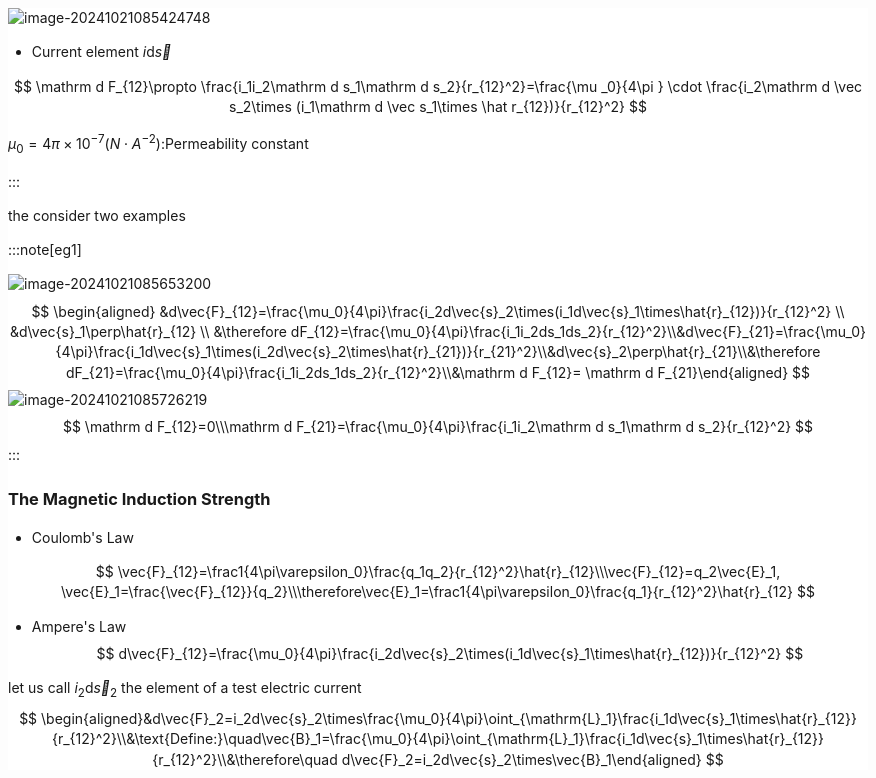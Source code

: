 ![image-20241021085424748](/pic/phy2/Ampere.png)

- Current element $i\mathrm d \vec s$

$$
\mathrm d F_{12}\propto \frac{i_1i_2\mathrm d s_1\mathrm d s_2}{r_{12}^2}=\frac{\mu _0}{4\pi } \cdot \frac{i_2\mathrm d \vec s_2\times (i_1\mathrm d \vec s_1\times \hat r_{12})}{r_{12}^2}
$$

$\mu_0 =4\pi\times10^{-7}(N\cdot A^{-2})$:Permeability constant

:::

the consider two examples

:::note[eg1]

![image-20241021085653200](/pic/phy2/B_eg1.png)
$$
\begin{aligned}
&d\vec{F}_{12}=\frac{\mu_0}{4\pi}\frac{i_2d\vec{s}_2\times(i_1d\vec{s}_1\times\hat{r}_{12})}{r_{12}^2} \\
&d\vec{s}_1\perp\hat{r}_{12} \\
&\therefore dF_{12}=\frac{\mu_0}{4\pi}\frac{i_1i_2ds_1ds_2}{r_{12}^2}\\&d\vec{F}_{21}=\frac{\mu_0}{4\pi}\frac{i_1d\vec{s}_1\times(i_2d\vec{s}_2\times\hat{r}_{21})}{r_{21}^2}\\&d\vec{s}_2\perp\hat{r}_{21}\\&\therefore dF_{21}=\frac{\mu_0}{4\pi}\frac{i_1i_2ds_1ds_2}{r_{12}^2}\\&\mathrm d F_{12}= \mathrm d F_{21}\end{aligned}
$$
![image-20241021085726219](/pic/B_eg2.png)
$$
\mathrm d F_{12}=0\\\mathrm d F_{21}=\frac{\mu_0}{4\pi}\frac{i_1i_2\mathrm d s_1\mathrm d s_2}{r_{12}^2}
$$
:::

### The Magnetic Induction Strength

- Coulomb's Law

$$
\vec{F}_{12}=\frac1{4\pi\varepsilon_0}\frac{q_1q_2}{r_{12}^2}\hat{r}_{12}\\\vec{F}_{12}=q_2\vec{E}_1, \vec{E}_1=\frac{\vec{F}_{12}}{q_2}\\\therefore\vec{E}_1=\frac1{4\pi\varepsilon_0}\frac{q_1}{r_{12}^2}\hat{r}_{12}
$$

- Ampere's Law
  $$
  d\vec{F}_{12}=\frac{\mu_0}{4\pi}\frac{i_2d\vec{s}_2\times(i_1d\vec{s}_1\times\hat{r}_{12})}{r_{12}^2}
  $$

let us call $i_2\mathrm d \vec s_2$ the element of a test electric current
$$
\begin{aligned}&d\vec{F}_2=i_2d\vec{s}_2\times\frac{\mu_0}{4\pi}\oint_{\mathrm{L}_1}\frac{i_1d\vec{s}_1\times\hat{r}_{12}}{r_{12}^2}\\&\text{Define:}\quad\vec{B}_1=\frac{\mu_0}{4\pi}\oint_{\mathrm{L}_1}\frac{i_1d\vec{s}_1\times\hat{r}_{12}}{r_{12}^2}\\&\therefore\quad d\vec{F}_2=i_2d\vec{s}_2\times\vec{B}_1\end{aligned}
$$
